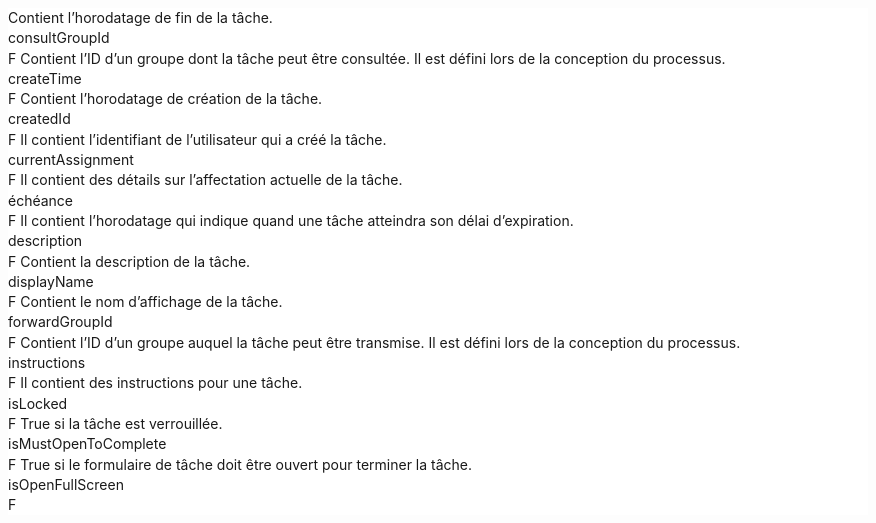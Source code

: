    <td>Contient l’horodatage de fin de la tâche.<br /> </td> 
  </tr>
  <tr>
   <td>consultGroupId<br /> </td> 
   <td>F</td> 
   <td>Contient l’ID d’un groupe dont la tâche peut être consultée. Il est défini lors de la conception du processus.<br /> </td> 
  </tr>
  <tr>
   <td>createTime<br /> </td> 
   <td>F</td> 
   <td>Contient l’horodatage de création de la tâche.<br /> </td> 
  </tr>
  <tr>
   <td>createdId<br /> </td> 
   <td>F</td> 
   <td>Il contient l’identifiant de l’utilisateur qui a créé la tâche.<br /> </td> 
  </tr>
  <tr>
   <td>currentAssignment<br /> </td> 
   <td>F</td> 
   <td>Il contient des détails sur l’affectation actuelle de la tâche.<br /> </td> 
  </tr>
  <tr>
   <td>échéance<br /> </td> 
   <td>F</td> 
   <td>Il contient l’horodatage qui indique quand une tâche atteindra son délai d’expiration.<br /> </td> 
  </tr>
  <tr>
   <td>description<br /> </td> 
   <td>F</td> 
   <td>Contient la description de la tâche.<br /> </td> 
  </tr>
  <tr>
   <td>displayName<br /> </td> 
   <td>F</td> 
   <td>Contient le nom d’affichage de la tâche.<br /> </td> 
  </tr>
  <tr>
   <td>forwardGroupId<br /> </td> 
   <td>F</td> 
   <td>Contient l’ID d’un groupe auquel la tâche peut être transmise. Il est défini lors de la conception du processus.<br /> </td> 
  </tr>
  <tr>
   <td>instructions<br /> </td> 
   <td>F</td> 
   <td>Il contient des instructions pour une tâche.<br /> </td> 
  </tr>
  <tr>
   <td>isLocked<br /> </td> 
   <td>F</td> 
   <td>True si la tâche est verrouillée.<br /> </td> 
  </tr>
  <tr>
   <td>isMustOpenToComplete<br /> </td> 
   <td>F</td> 
   <td>True si le formulaire de tâche doit être ouvert pour terminer la tâche.<br /> </td> 
  </tr>
  <tr>
   <td>isOpenFullScreen<br /> </td> 
   <td>F</td> 